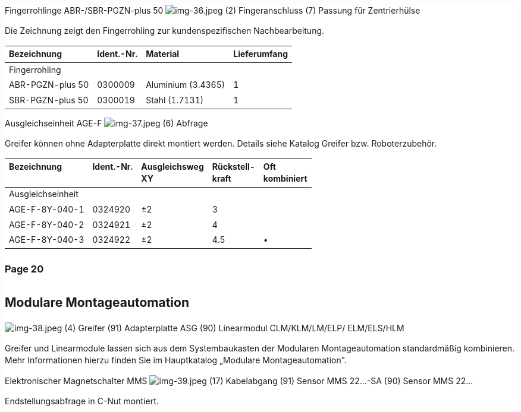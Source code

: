 Fingerrohlinge ABR-/SBR-PGZN-plus 50
![img-36.jpeg](img-36.jpeg)
(2) Fingeranschluss
(7) Passung für Zentrierhülse

Die Zeichnung zeigt den Fingerrohling zur kundenspezifischen Nachbearbeitung.

| Bezeichnung | Ident.-Nr. | Material | Lieferumfang |
| :-- | :-- | :-- | :-- |
| Fingerrohling |  |  |  |
| ABR-PGZN-plus 50 | 0300009 | Aluminium (3.4365) | 1 |
| SBR-PGZN-plus 50 | 0300019 | Stahl (1.7131) | 1 |

Ausgleichseinheit AGE-F
![img-37.jpeg](img-37.jpeg)
(6) Abfrage

Greifer können ohne Adapterplatte direkt montiert werden. Details siehe Katalog Greifer bzw. Roboterzubehör.

| Bezeichnung | Ident.-Nr. | Ausgleichsweg <br> XY | Rückstell- <br> kraft | Oft <br> kombiniert |
| :-- | :-- | :-- | :-- | :-- |
| Ausgleichseinheit |  |  |  |  |
| AGE-F-8Y-040-1 | 0324920 | $\pm 2$ | 3 |  |
| AGE-F-8Y-040-2 | 0324921 | $\pm 2$ | 4 |  |
| AGE-F-8Y-040-3 | 0324922 | $\pm 2$ | 4.5 | $\bullet$ |

### Page 20
## Modulare Montageautomation

![img-38.jpeg](img-38.jpeg)
(4) Greifer
(91) Adapterplatte ASG
(90) Linearmodul CLM/KLM/LM/ELP/ ELM/ELS/HLM

Greifer und Linearmodule lassen sich aus dem Systembaukasten der Modularen Montageautomation standardmäßig kombinieren. Mehr Informationen hierzu finden Sie im Hauptkatalog „Modulare Montageautomation".

Elektronischer Magnetschalter MMS
![img-39.jpeg](img-39.jpeg)
(17) Kabelabgang
(91) Sensor MMS 22...-SA
(90) Sensor MMS 22...

Endstellungsabfrage in C-Nut montiert.
